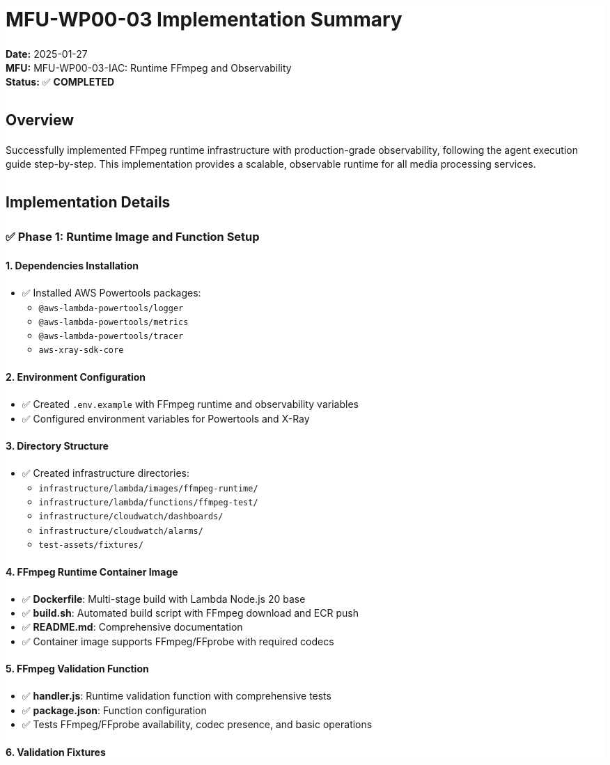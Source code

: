 # MFU-WP00-03 Implementation Summary

**Date:** 2025-01-27  
**MFU:** MFU-WP00-03-IAC: Runtime FFmpeg and Observability  
**Status:** ✅ **COMPLETED**

## Overview

Successfully implemented FFmpeg runtime infrastructure with production-grade observability, following the agent execution guide step-by-step. This implementation provides a scalable, observable runtime for all media processing services.

## Implementation Details

### ✅ Phase 1: Runtime Image and Function Setup

#### 1. Dependencies Installation

- ✅ Installed AWS Powertools packages:
  - `@aws-lambda-powertools/logger`
  - `@aws-lambda-powertools/metrics`
  - `@aws-lambda-powertools/tracer`
  - `aws-xray-sdk-core`

#### 2. Environment Configuration

- ✅ Created `.env.example` with FFmpeg runtime and observability variables
- ✅ Configured environment variables for Powertools and X-Ray

#### 3. Directory Structure

- ✅ Created infrastructure directories:
  - `infrastructure/lambda/images/ffmpeg-runtime/`
  - `infrastructure/lambda/functions/ffmpeg-test/`
  - `infrastructure/cloudwatch/dashboards/`
  - `infrastructure/cloudwatch/alarms/`
  - `test-assets/fixtures/`

#### 4. FFmpeg Runtime Container Image

- ✅ **Dockerfile**: Multi-stage build with Lambda Node.js 20 base
- ✅ **build.sh**: Automated build script with FFmpeg download and ECR push
- ✅ **README.md**: Comprehensive documentation
- ✅ Container image supports FFmpeg/FFprobe with required codecs

#### 5. FFmpeg Validation Function

- ✅ **handler.js**: Runtime validation function with comprehensive tests
- ✅ **package.json**: Function configuration
- ✅ Tests FFmpeg/FFprobe availability, codec presence, and basic operations

#### 6. Validation Fixtures
